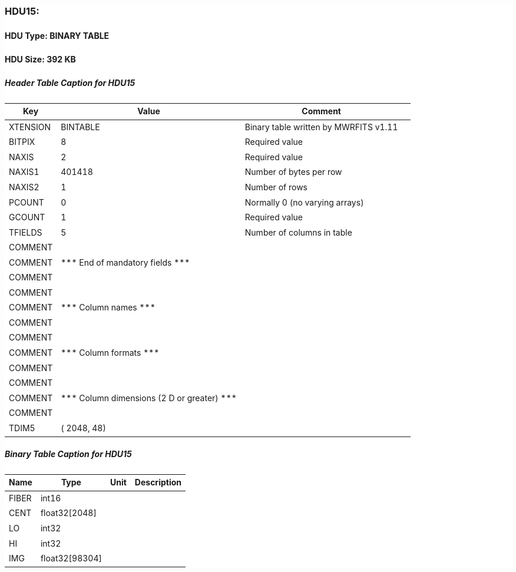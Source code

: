 

### HDU15: 


#### HDU Type: BINARY TABLE
#### HDU Size:  392 KB

##### Header Table Caption for HDU15
Key | Value | Comment | |
| --- | --- | --- | --- |
| XTENSION | BINTABLE | Binary table written by MWRFITS v1.11 |
| BITPIX | 8 | Required value |
| NAXIS | 2 | Required value |
| NAXIS1 | 401418 | Number of bytes per row |
| NAXIS2 | 1 | Number of rows |
| PCOUNT | 0 | Normally 0 (no varying arrays) |
| GCOUNT | 1 | Required value |
| TFIELDS | 5 | Number of columns in table |
| COMMENT |  |  |
| COMMENT |  *** End of mandatory fields *** |  |
| COMMENT |  |  |
| COMMENT |  |  |
| COMMENT |  *** Column names *** |  |
| COMMENT |  |  |
| COMMENT |  |  |
| COMMENT |  *** Column formats *** |  |
| COMMENT |  |  |
| COMMENT |  |  |
| COMMENT |  *** Column dimensions (2 D or greater) *** |  |
| COMMENT |  |  |
| TDIM5 | ( 2048, 48) |  |

##### Binary Table Caption for HDU15
Name | Type | Unit | Description |
| --- | --- | --- | --- |
 | FIBER | int16 |  |  |
 | CENT | float32[2048] |  |  |
 | LO | int32 |  |  |
 | HI | int32 |  |  |
 | IMG | float32[98304] |  |  |
